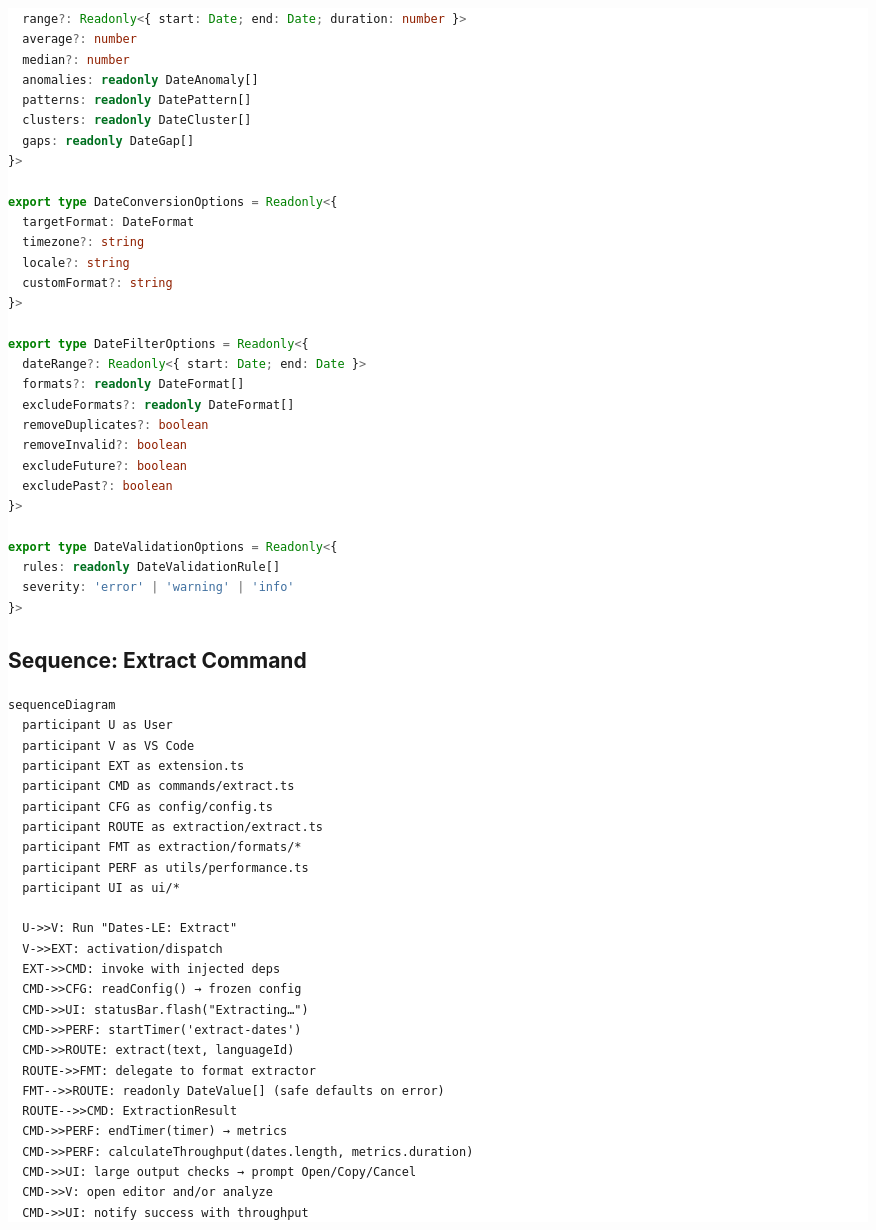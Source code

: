 ```ts
  range?: Readonly<{ start: Date; end: Date; duration: number }>
  average?: number
  median?: number
  anomalies: readonly DateAnomaly[]
  patterns: readonly DatePattern[]
  clusters: readonly DateCluster[]
  gaps: readonly DateGap[]
}>

export type DateConversionOptions = Readonly<{
  targetFormat: DateFormat
  timezone?: string
  locale?: string
  customFormat?: string
}>

export type DateFilterOptions = Readonly<{
  dateRange?: Readonly<{ start: Date; end: Date }>
  formats?: readonly DateFormat[]
  excludeFormats?: readonly DateFormat[]
  removeDuplicates?: boolean
  removeInvalid?: boolean
  excludeFuture?: boolean
  excludePast?: boolean
}>

export type DateValidationOptions = Readonly<{
  rules: readonly DateValidationRule[]
  severity: 'error' | 'warning' | 'info'
}>
```

## Sequence: Extract Command

```mermaid
sequenceDiagram
  participant U as User
  participant V as VS Code
  participant EXT as extension.ts
  participant CMD as commands/extract.ts
  participant CFG as config/config.ts
  participant ROUTE as extraction/extract.ts
  participant FMT as extraction/formats/*
  participant PERF as utils/performance.ts
  participant UI as ui/*

  U->>V: Run "Dates-LE: Extract"
  V->>EXT: activation/dispatch
  EXT->>CMD: invoke with injected deps
  CMD->>CFG: readConfig() → frozen config
  CMD->>UI: statusBar.flash("Extracting…")
  CMD->>PERF: startTimer('extract-dates')
  CMD->>ROUTE: extract(text, languageId)
  ROUTE->>FMT: delegate to format extractor
  FMT-->>ROUTE: readonly DateValue[] (safe defaults on error)
  ROUTE-->>CMD: ExtractionResult
  CMD->>PERF: endTimer(timer) → metrics
  CMD->>PERF: calculateThroughput(dates.length, metrics.duration)
  CMD->>UI: large output checks → prompt Open/Copy/Cancel
  CMD->>V: open editor and/or analyze
  CMD->>UI: notify success with throughput
```
